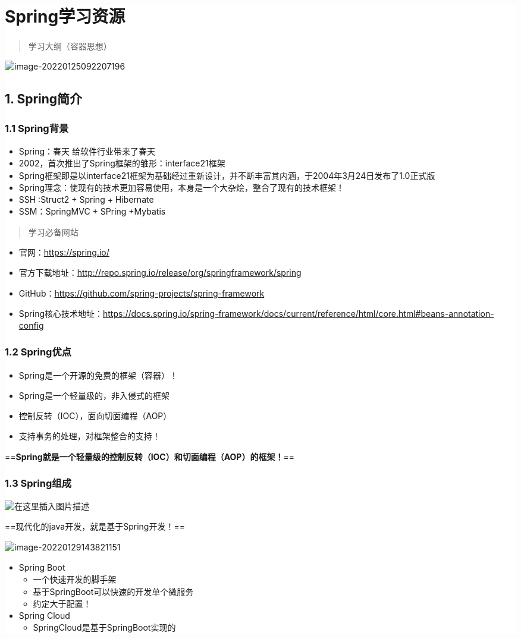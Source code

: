 # Spring学习资源

> 学习大纲（容器思想）

![image-20220125092207196](https://cocochimp-markdown-img.oss-cn-beijing.aliyuncs.com/16_Mybatis-plus/image-20220125092207196.png)



## 1. Spring简介

### 1.1 Spring背景

- Spring：春天 给软件行业带来了春天
- 2002，首次推出了Spring框架的雏形：interface21框架
- Spring框架即是以interface21框架为基础经过重新设计，并不断丰富其内涵，于2004年3月24日发布了1.0正式版
- Spring理念：使现有的技术更加容易使用，本身是一个大杂烩，整合了现有的技术框架！
- SSH :Struct2 + Spring + Hibernate
- SSM：SpringMVC + SPring +Mybatis

> 学习必备网站

- 官网：https://spring.io/

- 官方下载地址：http://repo.spring.io/release/org/springframework/spring
- GitHub：https://github.com/spring-projects/spring-framework
- Spring核心技术地址：https://docs.spring.io/spring-framework/docs/current/reference/html/core.html#beans-annotation-config



### 1.2 Spring优点

- Spring是一个开源的免费的框架（容器）！
- Spring是一个轻量级的，非入侵式的框架

- 控制反转（IOC），面向切面编程（AOP）
- 支持事务的处理，对框架整合的支持！

==**Spring就是一个轻量级的控制反转（IOC）和切面编程（AOP）的框架！**==



### 1.3 Spring组成

![在这里插入图片描述](https://cocochimp-markdown-img.oss-cn-beijing.aliyuncs.com/16_Mybatis-plus/20201223175525840.png)

==现代化的java开发，就是基于Spring开发！==

![image-20220129143821151](https://cocochimp-markdown-img.oss-cn-beijing.aliyuncs.com/16_Mybatis-plus/image-20220129143821151.png)

* Spring Boot
  * 一个快速开发的脚手架
  * 基于SpringBoot可以快速的开发单个微服务
  * 约定大于配置！
* Spring Cloud
  * SpringCloud是基于SpringBoot实现的
